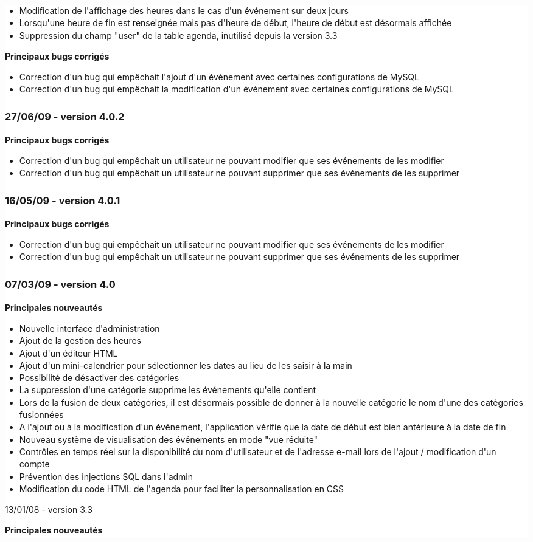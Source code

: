 - Modification de l'affichage des heures dans le cas d'un événement sur deux jours
- Lorsqu'une heure de fin est renseignée mais pas d'heure de début, l'heure de début est désormais affichée
- Suppression du champ "user" de la table agenda, inutilisé depuis la version 3.3

**Principaux bugs corrigés**

- Correction d'un bug qui empêchait l'ajout d'un événement avec certaines configurations de MySQL
- Correction d'un bug qui empêchait la modification d'un événement avec certaines configurations de MySQL


### 27/06/09 - version 4.0.2

**Principaux bugs corrigés**

- Correction d'un bug qui empêchait un utilisateur ne pouvant modifier que ses événements de les modifier
- Correction d'un bug qui empêchait un utilisateur ne pouvant supprimer que ses événements de les supprimer


### 16/05/09 - version 4.0.1

**Principaux bugs corrigés**

- Correction d'un bug qui empêchait un utilisateur ne pouvant modifier que ses événements de les modifier
- Correction d'un bug qui empêchait un utilisateur ne pouvant supprimer que ses événements de les supprimer


### 07/03/09 - version 4.0

**Principales nouveautés**

- Nouvelle interface d'administration
- Ajout de la gestion des heures
- Ajout d'un éditeur HTML
- Ajout d'un mini-calendrier pour sélectionner les dates au lieu de les saisir à la main
- Possibilité de désactiver des catégories
- La suppression d'une catégorie supprime les événements qu'elle contient
- Lors de la fusion de deux catégories, il est désormais possible de donner à la nouvelle catégorie le nom d'une des catégories fusionnées
- A l'ajout ou à la modification d'un événement, l'application vérifie que la date de début est bien antérieure à la date de fin
- Nouveau système de visualisation des événements en mode "vue réduite"
- Contrôles en temps réel sur la disponibilité du nom d'utilisateur et de l'adresse e-mail lors de l'ajout / modification d'un compte
- Prévention des injections SQL dans l'admin
- Modification du code HTML de l'agenda pour faciliter la personnalisation en CSS


13/01/08 - version 3.3

**Principales nouveautés**
